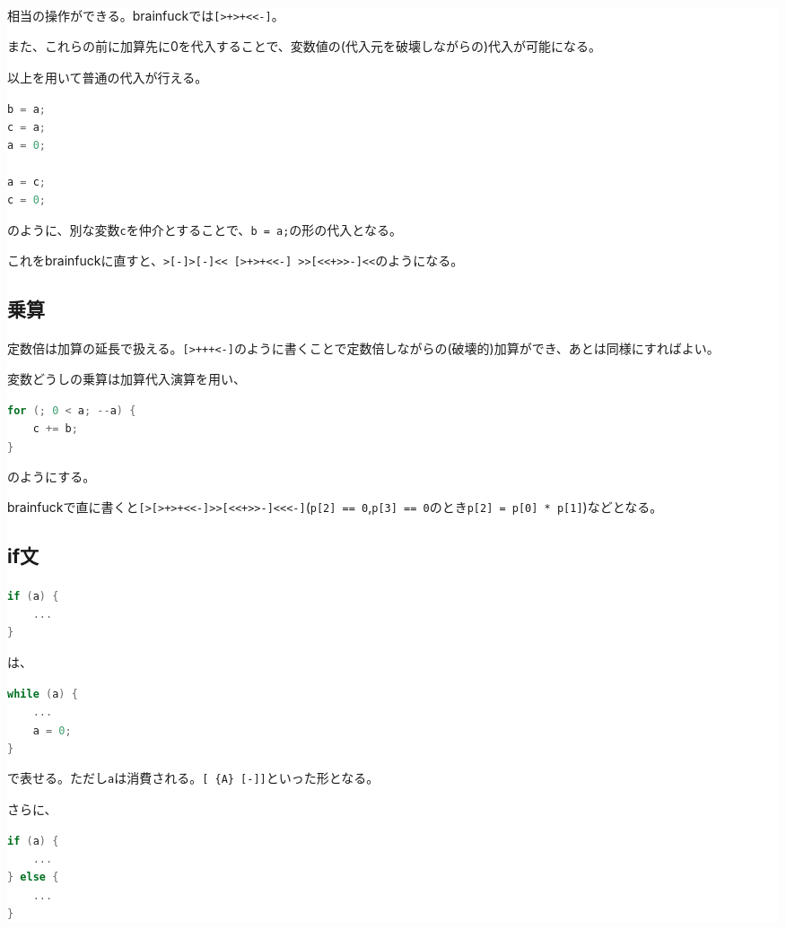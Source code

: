 相当の操作ができる。brainfuckでは`[>+>+<<-]`。

また、これらの前に加算先に0を代入することで、変数値の(代入元を破壊しながらの)代入が可能になる。

以上を用いて普通の代入が行える。

``` c
b = a;
c = a;
a = 0;

a = c;
c = 0;
```

のように、別な変数`c`を仲介とすることで、`b = a;`の形の代入となる。

これをbrainfuckに直すと、`>[-]>[-]<< [>+>+<<-] >>[<<+>>-]<<`のようになる。

## 乗算

定数倍は加算の延長で扱える。`[>+++<-]`のように書くことで定数倍しながらの(破壊的)加算ができ、あとは同様にすればよい。

変数どうしの乗算は加算代入演算を用い、

``` c
for (; 0 < a; --a) {
    c += b;
}
```

のようにする。

brainfuckで直に書くと`[>[>+>+<<-]>>[<<+>>-]<<<-]`(`p[2] == 0`,`p[3] == 0`のとき`p[2] = p[0] * p[1]`)などとなる。

## if文

``` c
if (a) {
    ...
}
```

は、

``` c
while (a) {
    ...
    a = 0;
}
```

で表せる。ただし`a`は消費される。`[ {A} [-]]`といった形となる。

さらに、

``` c
if (a) {
    ...
} else {
    ...
}
```
